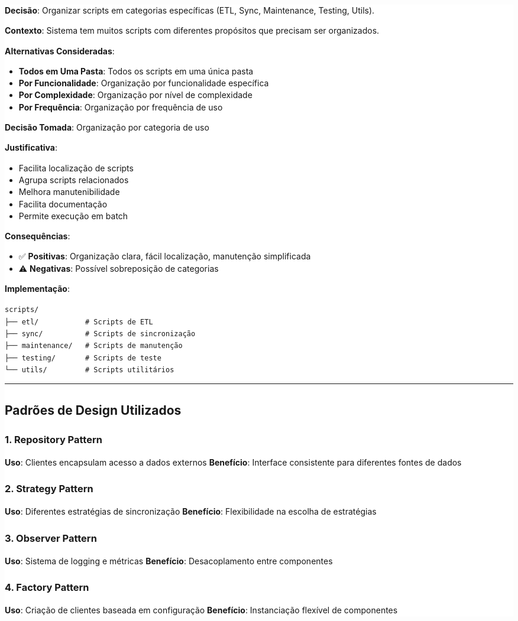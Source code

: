 **Decisão**: Organizar scripts em categorias específicas (ETL, Sync, Maintenance, Testing, Utils).

**Contexto**: Sistema tem muitos scripts com diferentes propósitos que precisam ser organizados.

**Alternativas Consideradas**:
- **Todos em Uma Pasta**: Todos os scripts em uma única pasta
- **Por Funcionalidade**: Organização por funcionalidade específica
- **Por Complexidade**: Organização por nível de complexidade
- **Por Frequência**: Organização por frequência de uso

**Decisão Tomada**: Organização por categoria de uso

**Justificativa**:
- Facilita localização de scripts
- Agrupa scripts relacionados
- Melhora manutenibilidade
- Facilita documentação
- Permite execução em batch

**Consequências**:
- ✅ **Positivas**: Organização clara, fácil localização, manutenção simplificada
- ⚠️ **Negativas**: Possível sobreposição de categorias

**Implementação**:
```
scripts/
├── etl/           # Scripts de ETL
├── sync/          # Scripts de sincronização
├── maintenance/   # Scripts de manutenção
├── testing/       # Scripts de teste
└── utils/         # Scripts utilitários
```

---

## Padrões de Design Utilizados

### 1. Repository Pattern
**Uso**: Clientes encapsulam acesso a dados externos
**Benefício**: Interface consistente para diferentes fontes de dados

### 2. Strategy Pattern
**Uso**: Diferentes estratégias de sincronização
**Benefício**: Flexibilidade na escolha de estratégias

### 3. Observer Pattern
**Uso**: Sistema de logging e métricas
**Benefício**: Desacoplamento entre componentes

### 4. Factory Pattern
**Uso**: Criação de clientes baseada em configuração
**Benefício**: Instanciação flexível de componentes
